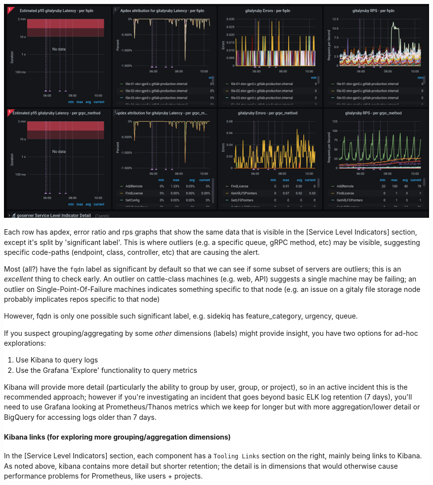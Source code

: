 ![significant-label-row](img/apdex-dashboard-significant-label-row.png)

Each row has apdex, error ratio and rps graphs that show the same data that is visible in the [Service Level Indicators] section, except it's split by 'significant label'. This is where outliers (e.g. a specific queue, gRPC method, etc) may be visible, suggesting specific code-paths (endpoint, class, controller, etc) that are causing the alert.

Most (all?) have the `fqdn` label as significant by default so that we can see if some subset of servers are outliers; this is an *excellent* thing to check early.  An outlier on cattle-class machines (e.g. web, API) suggests a single machine may be failing; an outlier on Single-Point-Of-Failure machines indicates something specific to that node (e.g. an issue on a gitaly file storage node probably implicates repos specific to that node)

However, fqdn is only one possible such significant label, e.g. sidekiq has feature_category, urgency, queue.

If you suspect grouping/aggregating by some *other* dimensions (labels) might provide insight, you have two options for ad-hoc explorations:
1. Use Kibana to query logs
1. Use the Grafana 'Explore' functionality to query metrics

Kibana will provide more detail (particularly the ability to group by user, group, or project), so in an active incident this is the recommended approach; however if you're investigating an incident that goes beyond basic ELK log retention (7 days), you'll need to use Grafana looking at Prometheus/Thanos metrics which we keep for longer but with more aggregation/lower detail or BigQuery for accessing logs older than 7 days.

#### Kibana links (for exploring more grouping/aggregation dimensions)

In the [Service Level Indicators] section, each component has a `Tooling Links` section on the right, mainly being links to Kibana.  As noted above, kibana contains more detail but shorter retention; the detail is in dimensions that would otherwise cause performance problems for Prometheus, like users + projects.
